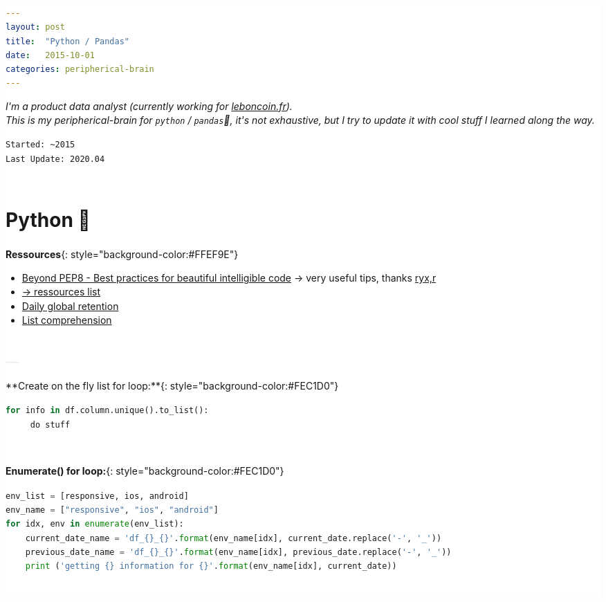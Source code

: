 ```yaml
---
layout: post
title:  "Python / Pandas"
date:   2015-10-01
categories: peripherical-brain
---
```


*I'm a product data analyst (currently working for [leboncoin.fr](http://leboncoin.fr)). <br>
This is my peripherical-brain for `python` / `pandas`, it's not exhaustive, but I try to update it with cool stuff I learned along the way.*


`Started: ~2015`<br>
`Last Update: 2020.04`
<br>
<br>






# **Python** 🐍 

**Ressources**{: style="background-color:#FFEF9E"}
- [Beyond PEP8 -  Best practices for beautiful intelligible code](https://www.youtube.com/watch?v=wf-BqAjZb8M&feature=emb_title) → very useful tips, thanks [ryx,r](https://ryxcommar.com/2019/10/24/how-i-learned-python/)
- [→ ressources list](https://github.com/Evryjazz/learning_by_doing)
- [Daily global retention](https://gist.github.com/Evryjazz/c426f9c2ecf5be5708aa5186f9a671c9)
- [List comprehension](https://chrisalbon.com/python/data_wrangling/pandas_list_comprehension/)

<br>
<a style='color:#e6e6e6;'>___</a>
<br>

<br>
**Create on the fly list for loop:**{: style="background-color:#FEC1D0"} <br>

``` python
for info in df.column.unique().to_list():
     do stuff
```
<br>

**Enumerate() for loop:**{: style="background-color:#FEC1D0"} <br>

``` python
env_list = [responsive, ios, android]
env_name = ["responsive", "ios", "android"]
for idx, env in enumerate(env_list):
    current_date_name = 'df_{}_{}'.format(env_name[idx], current_date.replace('-', '_'))
    previous_date_name = 'df_{}_{}'.format(env_name[idx], previous_date.replace('-', '_'))
    print ('getting {} information for {}'.format(env_name[idx], current_date))

```
<br>
